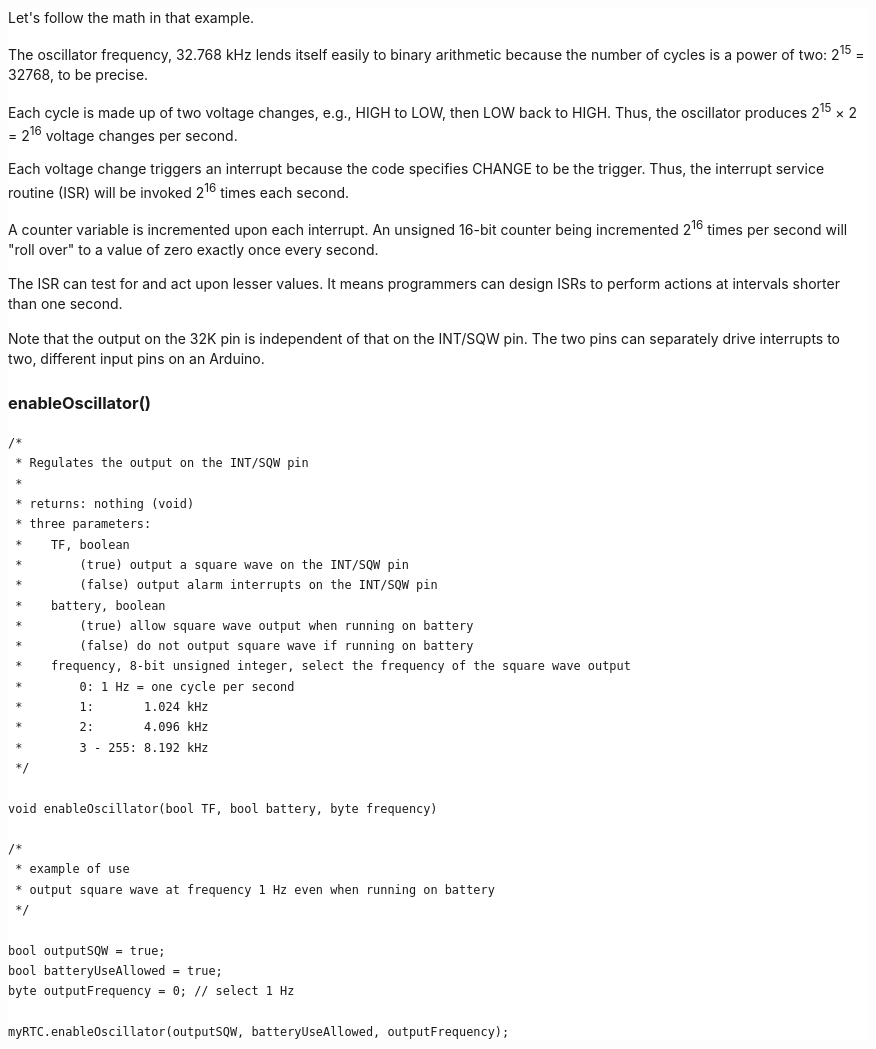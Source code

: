 Let's follow the math in that example.

The oscillator frequency, 32.768 kHz lends itself easily to binary arithmetic because the number of cycles is a power of two: 2<sup>15</sup> = 32768, to be precise. 

Each cycle is made up of two voltage changes, e.g., HIGH to LOW, then LOW back to HIGH. Thus, the oscillator produces 2<sup>15</sup> × 2 = 2<sup>16</sup> voltage changes per second. 

Each voltage change triggers an interrupt because the code specifies CHANGE to be the trigger. Thus, the interrupt service routine (ISR) will be invoked 2<sup>16</sup> times each second.

A counter variable is incremented upon each interrupt. An unsigned 16-bit counter being incremented 2<sup>16</sup> times per second will "roll over" to a value of zero exactly once every second. 

The ISR can test for and act upon lesser values. It means programmers can design ISRs to perform actions at intervals shorter than one second.

Note that the output on the 32K pin is independent of that on the INT/SQW pin. The two pins can separately drive interrupts to two, different input pins on an Arduino.

### <a id="enable-oscillator">enableOscillator()</a>

```
/*
 * Regulates the output on the INT/SQW pin
 *
 * returns: nothing (void)
 * three parameters:
 *    TF, boolean
 *        (true) output a square wave on the INT/SQW pin
 *        (false) output alarm interrupts on the INT/SQW pin
 *    battery, boolean
 *        (true) allow square wave output when running on battery
 *        (false) do not output square wave if running on battery
 *    frequency, 8-bit unsigned integer, select the frequency of the square wave output
 *        0: 1 Hz = one cycle per second
 *        1:       1.024 kHz
 *        2:       4.096 kHz
 *        3 - 255: 8.192 kHz 
 */

void enableOscillator(bool TF, bool battery, byte frequency)

/*
 * example of use
 * output square wave at frequency 1 Hz even when running on battery
 */

bool outputSQW = true;
bool batteryUseAllowed = true;
byte outputFrequency = 0; // select 1 Hz

myRTC.enableOscillator(outputSQW, batteryUseAllowed, outputFrequency);

```
